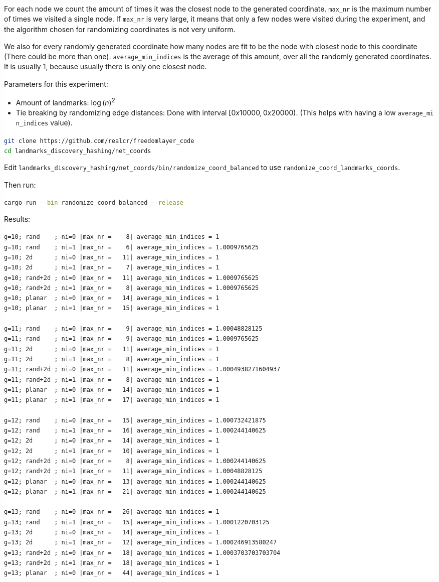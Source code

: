 For each node we count the amount of times it was the closest node to the
generated coordinate. `max_nr` is the maximum number of times we visited a
single node. If `max_nr` is very large, it means that only a few nodes were
visited during the experiment, and the algorithm chosen for randomizing
coordinates is not very uniform.

We also for every randomly generated coordinate how many nodes are fit to be
the node with closest node to this coordinate (There could be more than one).
`average_min_indices` is the average of this amount, over all the randomly
generated coordinates. It is usually $1$, because usually there is only one
closest node.

Parameters for this experiment:

- Amount of landmarks: $\log(n)^2$
- Tie breaking by randomizing edge distances: Done with interval $[0x10000,
  0x20000)$. (This helps with having a low `average_min_indices` value).

```bash
git clone https://github.com/realcr/freedomlayer_code
cd landmarks_discovery_hashing/net_coords
```

Edit `landmarks_discovery_hashing/net_coords/bin/randomize_coord_balanced` to
use `randomize_coord_landmarks_coords`.

Then run:

```bash
cargo run --bin randomize_coord_balanced --release
```

Results:

```
g=10; rand    ; ni=0 |max_nr =    8| average_min_indices = 1
g=10; rand    ; ni=1 |max_nr =    6| average_min_indices = 1.0009765625
g=10; 2d      ; ni=0 |max_nr =   11| average_min_indices = 1
g=10; 2d      ; ni=1 |max_nr =    7| average_min_indices = 1
g=10; rand+2d ; ni=0 |max_nr =   11| average_min_indices = 1.0009765625
g=10; rand+2d ; ni=1 |max_nr =    8| average_min_indices = 1.0009765625
g=10; planar  ; ni=0 |max_nr =   14| average_min_indices = 1
g=10; planar  ; ni=1 |max_nr =   15| average_min_indices = 1

g=11; rand    ; ni=0 |max_nr =    9| average_min_indices = 1.00048828125
g=11; rand    ; ni=1 |max_nr =    9| average_min_indices = 1.0009765625
g=11; 2d      ; ni=0 |max_nr =   11| average_min_indices = 1
g=11; 2d      ; ni=1 |max_nr =    8| average_min_indices = 1
g=11; rand+2d ; ni=0 |max_nr =   11| average_min_indices = 1.0004938271604937
g=11; rand+2d ; ni=1 |max_nr =    8| average_min_indices = 1
g=11; planar  ; ni=0 |max_nr =   14| average_min_indices = 1
g=11; planar  ; ni=1 |max_nr =   17| average_min_indices = 1

g=12; rand    ; ni=0 |max_nr =   15| average_min_indices = 1.000732421875
g=12; rand    ; ni=1 |max_nr =   16| average_min_indices = 1.000244140625
g=12; 2d      ; ni=0 |max_nr =   14| average_min_indices = 1
g=12; 2d      ; ni=1 |max_nr =   10| average_min_indices = 1
g=12; rand+2d ; ni=0 |max_nr =    8| average_min_indices = 1.000244140625
g=12; rand+2d ; ni=1 |max_nr =   11| average_min_indices = 1.00048828125
g=12; planar  ; ni=0 |max_nr =   13| average_min_indices = 1.000244140625
g=12; planar  ; ni=1 |max_nr =   21| average_min_indices = 1.000244140625

g=13; rand    ; ni=0 |max_nr =   26| average_min_indices = 1
g=13; rand    ; ni=1 |max_nr =   15| average_min_indices = 1.0001220703125
g=13; 2d      ; ni=0 |max_nr =   14| average_min_indices = 1
g=13; 2d      ; ni=1 |max_nr =   12| average_min_indices = 1.000246913580247
g=13; rand+2d ; ni=0 |max_nr =   18| average_min_indices = 1.0003703703703704
g=13; rand+2d ; ni=1 |max_nr =   18| average_min_indices = 1
g=13; planar  ; ni=0 |max_nr =   44| average_min_indices = 1
```